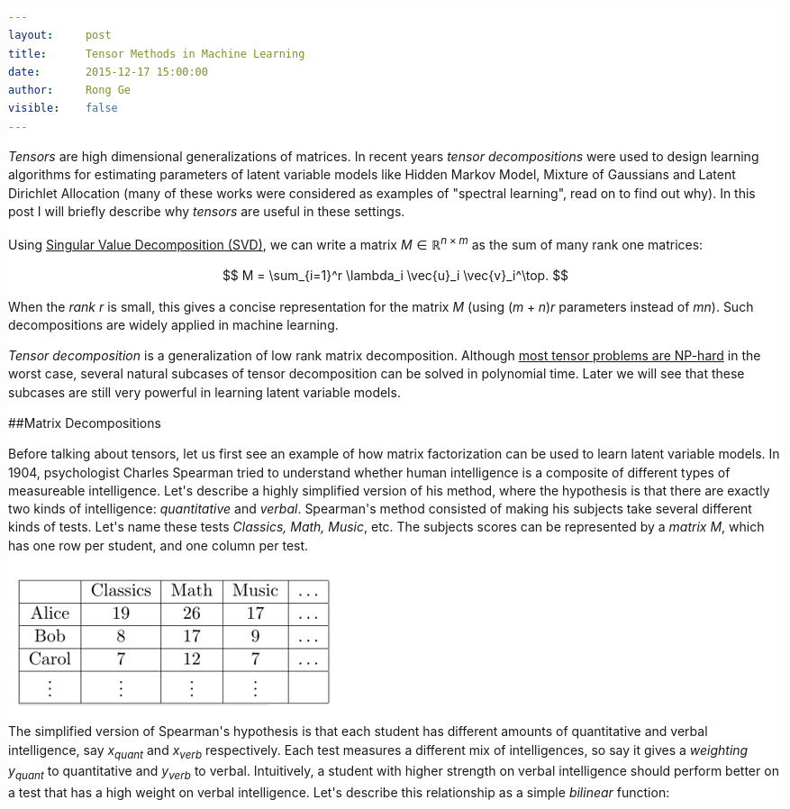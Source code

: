 ```yaml
---
layout:     post
title:      Tensor Methods in Machine Learning
date:       2015-12-17 15:00:00
author:     Rong Ge
visible:    false
---
```


*Tensors* are high dimensional generalizations of matrices. In recent years *tensor decompositions* were used to design learning algorithms for estimating parameters of latent variable models like Hidden Markov Model, Mixture of Gaussians and Latent Dirichlet Allocation (many of these works were considered as examples of "spectral learning", read on to find out why). In this post I will briefly describe why *tensors* are useful in these settings.

Using [Singular Value Decomposition (SVD)](https://en.wikipedia.org/wiki/Singular_value_decomposition), we can write a matrix $M \in \mathbb{R}^{n\times m}$ as the sum of many rank one matrices:

$$
M = \sum_{i=1}^r \lambda_i \vec{u}_i \vec{v}_i^\top.
$$

When the *rank* $r$ is small, this gives a concise representation for the matrix $M$ (using $(m+n)r$ parameters instead of $mn$). Such decompositions are widely applied in machine learning.

*Tensor decomposition* is a generalization of low rank matrix decomposition. Although [most tensor problems are NP-hard](http://arxiv.org/abs/0911.1393) in the worst case, several natural subcases of tensor decomposition can be solved in polynomial time. Later we will see that these subcases are still very powerful in learning latent variable models.

##Matrix Decompositions

Before talking about tensors, let us first see an example of how matrix factorization can be used to learn latent variable models. In 1904, psychologist Charles Spearman tried to understand whether human intelligence is a composite of different types of measureable intelligence.  Let's describe a highly simplified version of his method, where the hypothesis is that there are exactly two kinds of intelligence: *quantitative* and *verbal*. Spearman's method consisted of making his subjects take several different kinds of tests. 
Let's name these tests *Classics, Math, Music*, etc. The subjects scores can be represented by a *matrix* $M$, which has one row per student, and one column per test.

![matrix M](/assets/matrix.png)

 The simplified version of Spearman's hypothesis is that each student has different amounts of quantitative and verbal intelligence, say  $x_{quant}$ and $x_{verb}$ respectively. Each test measures a different mix of intelligences, so say it gives a *weighting* $y_{quant}$ to quantitative and $y_{verb}$ to verbal. Intuitively, a student with higher strength on verbal intelligence should perform better on a test that has a high weight on verbal intelligence. Let's describe this relationship as a simple *bilinear* function:

